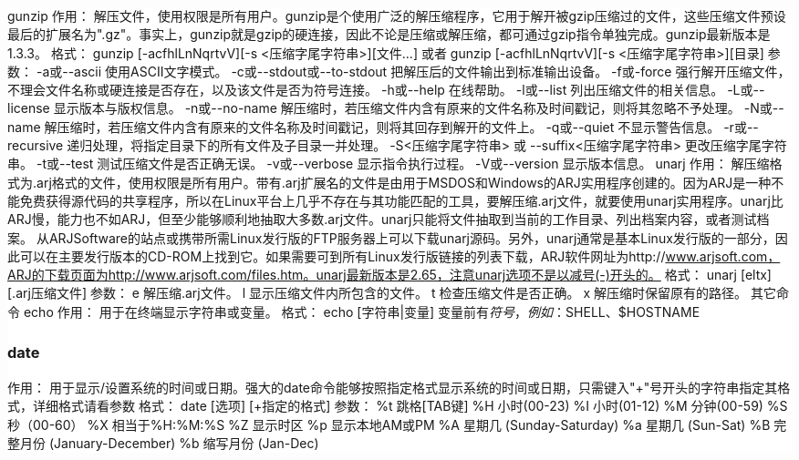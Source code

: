 gunzip
作用：
  解压文件，使用权限是所有用户。gunzip是个使用广泛的解压缩程序，它用于解开被gzip压缩过的文件，这些压缩文件预设最后的扩展名为".gz"。事实上，gunzip就是gzip的硬连接，因此不论是压缩或解压缩，都可通过gzip指令单独完成。gunzip最新版本是1.3.3。
格式：
  gunzip [-acfhlLnNqrtvV][-s <压缩字尾字符串>][文件...]
  或者
  gunzip [-acfhlLnNqrtvV][-s <压缩字尾字符串>][目录]
参数：
  -a或--ascii	使用ASCII文字模式。
  -c或--stdout或--to-stdout	把解压后的文件输出到标准输出设备。
  -f或-force	强行解开压缩文件，不理会文件名称或硬连接是否存在，以及该文件是否为符号连接。
  -h或--help	在线帮助。
  -l或--list	列出压缩文件的相关信息。
  -L或--license	显示版本与版权信息。
  -n或--no-name	解压缩时，若压缩文件内含有原来的文件名称及时间戳记，则将其忽略不予处理。
  -N或--name	解压缩时，若压缩文件内含有原来的文件名称及时间戳记，则将其回存到解开的文件上。
  -q或--quiet	不显示警告信息。
  -r或--recursive	递归处理，将指定目录下的所有文件及子目录一并处理。
  -S<压缩字尾字符串> 或 --suffix<压缩字尾字符串>	更改压缩字尾字符串。
  -t或--test	测试压缩文件是否正确无误。
  -v或--verbose	显示指令执行过程。
  -V或--version	显示版本信息。
unarj
作用：
  解压缩格式为.arj格式的文件，使用权限是所有用户。带有.arj扩展名的文件是由用于MSDOS和Windows的ARJ实用程序创建的。因为ARJ是一种不能免费获得源代码的共享程序，所以在Linux平台上几乎不存在与其功能匹配的工具，要解压缩.arj文件，就要使用unarj实用程序。unarj比ARJ慢，能力也不如ARJ，但至少能够顺利地抽取大多数.arj文件。unarj只能将文件抽取到当前的工作目录、列出档案内容，或者测试档案。
  从ARJSoftware的站点或携带所需Linux发行版的FTP服务器上可以下载unarj源码。另外，unarj通常是基本Linux发行版的一部分，因此可以在主要发行版本的CD-ROM上找到它。如果需要可到所有Linux发行版链接的列表下载，ARJ软件网址为http://www.arjsoft.com，ARJ的下载页面为http://www.arjsoft.com/files.htm。unarj最新版本是2.65，注意unarj选项不是以减号(-)开头的。
格式：
  unarj [eltx][.arj压缩文件]
参数：
  e	解压缩.arj文件。
  l	显示压缩文件内所包含的文件。
  t	检查压缩文件是否正确。
  x	解压缩时保留原有的路径。
其它命令
echo
作用：
用于在终端显示字符串或变量。
格式：
echo [字符串|变量]  变量前有$符号，例如：$SHELL、$HOSTNAME

### date

作用：
用于显示/设置系统的时间或日期。强大的date命令能够按照指定格式显示系统的时间或日期，只需键入"+"号开头的字符串指定其格式，详细格式请看参数
格式：
date [选项] [+指定的格式]
参数：
  %t	跳格[TAB键]
  %H	小时(00-23)
  %I	小时(01-12)
  %M	分钟(00-59)
  %S	秒（00-60）
  %X	相当于%H:%M:%S
  %Z	显示时区
  %p	显示本地AM或PM
  %A	星期几 (Sunday-Saturday)
  %a	星期几 (Sun-Sat)
  %B	完整月份 (January-December)
  %b	缩写月份 (Jan-Dec)